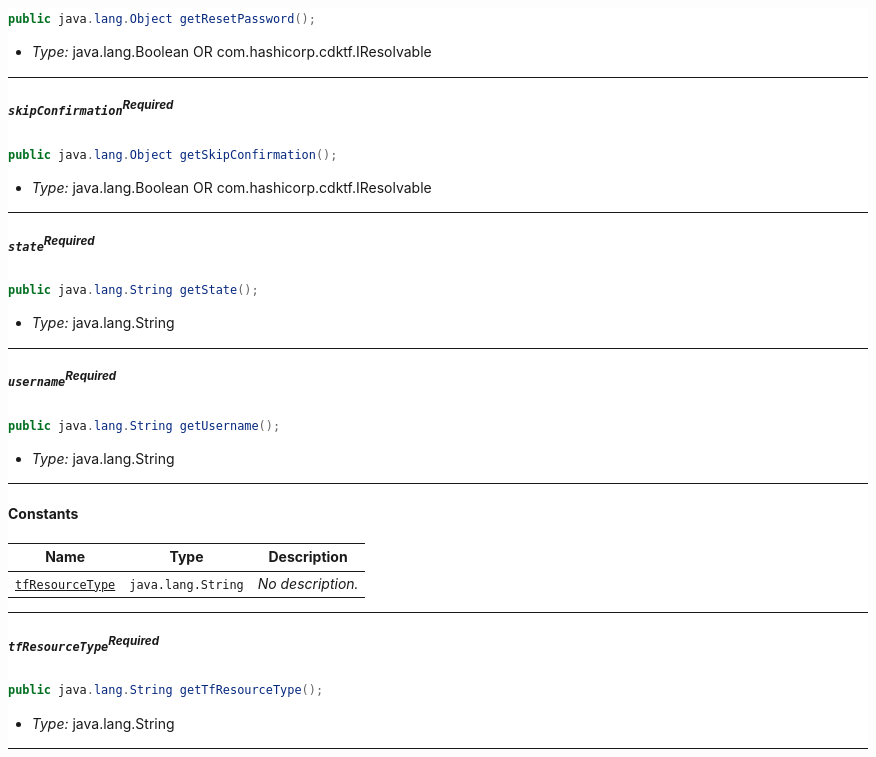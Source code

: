 ```java
public java.lang.Object getResetPassword();
```

- *Type:* java.lang.Boolean OR com.hashicorp.cdktf.IResolvable

---

##### `skipConfirmation`<sup>Required</sup> <a name="skipConfirmation" id="@cdktf/provider-gitlab.user.User.property.skipConfirmation"></a>

```java
public java.lang.Object getSkipConfirmation();
```

- *Type:* java.lang.Boolean OR com.hashicorp.cdktf.IResolvable

---

##### `state`<sup>Required</sup> <a name="state" id="@cdktf/provider-gitlab.user.User.property.state"></a>

```java
public java.lang.String getState();
```

- *Type:* java.lang.String

---

##### `username`<sup>Required</sup> <a name="username" id="@cdktf/provider-gitlab.user.User.property.username"></a>

```java
public java.lang.String getUsername();
```

- *Type:* java.lang.String

---

#### Constants <a name="Constants" id="Constants"></a>

| **Name** | **Type** | **Description** |
| --- | --- | --- |
| <code><a href="#@cdktf/provider-gitlab.user.User.property.tfResourceType">tfResourceType</a></code> | <code>java.lang.String</code> | *No description.* |

---

##### `tfResourceType`<sup>Required</sup> <a name="tfResourceType" id="@cdktf/provider-gitlab.user.User.property.tfResourceType"></a>

```java
public java.lang.String getTfResourceType();
```

- *Type:* java.lang.String

---